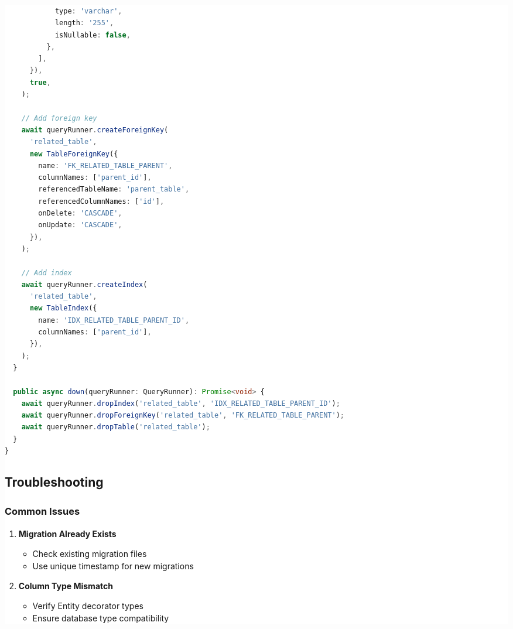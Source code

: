 ```typescript
            type: 'varchar',
            length: '255',
            isNullable: false,
          },
        ],
      }),
      true,
    );

    // Add foreign key
    await queryRunner.createForeignKey(
      'related_table',
      new TableForeignKey({
        name: 'FK_RELATED_TABLE_PARENT',
        columnNames: ['parent_id'],
        referencedTableName: 'parent_table',
        referencedColumnNames: ['id'],
        onDelete: 'CASCADE',
        onUpdate: 'CASCADE',
      }),
    );

    // Add index
    await queryRunner.createIndex(
      'related_table',
      new TableIndex({
        name: 'IDX_RELATED_TABLE_PARENT_ID',
        columnNames: ['parent_id'],
      }),
    );
  }

  public async down(queryRunner: QueryRunner): Promise<void> {
    await queryRunner.dropIndex('related_table', 'IDX_RELATED_TABLE_PARENT_ID');
    await queryRunner.dropForeignKey('related_table', 'FK_RELATED_TABLE_PARENT');
    await queryRunner.dropTable('related_table');
  }
}
```

## Troubleshooting

### Common Issues

1. **Migration Already Exists**
   - Check existing migration files
   - Use unique timestamp for new migrations

2. **Column Type Mismatch**
   - Verify Entity decorator types
   - Ensure database type compatibility

